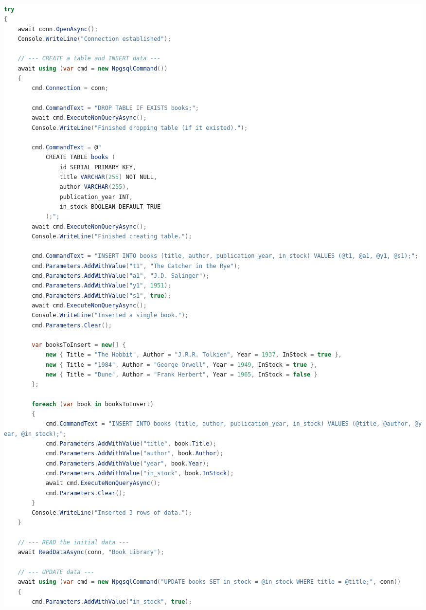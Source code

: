 ```csharp title="Program.cs"
try
{
    await conn.OpenAsync();
    Console.WriteLine("Connection established");

    // --- CREATE a table and INSERT data ---
    await using (var cmd = new NpgsqlCommand())
    {
        cmd.Connection = conn;

        cmd.CommandText = "DROP TABLE IF EXISTS books;";
        await cmd.ExecuteNonQueryAsync();
        Console.WriteLine("Finished dropping table (if it existed).");

        cmd.CommandText = @"
            CREATE TABLE books (
                id SERIAL PRIMARY KEY,
                title VARCHAR(255) NOT NULL,
                author VARCHAR(255),
                publication_year INT,
                in_stock BOOLEAN DEFAULT TRUE
            );";
        await cmd.ExecuteNonQueryAsync();
        Console.WriteLine("Finished creating table.");

        cmd.CommandText = "INSERT INTO books (title, author, publication_year, in_stock) VALUES (@t1, @a1, @y1, @s1);";
        cmd.Parameters.AddWithValue("t1", "The Catcher in the Rye");
        cmd.Parameters.AddWithValue("a1", "J.D. Salinger");
        cmd.Parameters.AddWithValue("y1", 1951);
        cmd.Parameters.AddWithValue("s1", true);
        await cmd.ExecuteNonQueryAsync();
        Console.WriteLine("Inserted a single book.");
        cmd.Parameters.Clear();

        var booksToInsert = new[] {
            new { Title = "The Hobbit", Author = "J.R.R. Tolkien", Year = 1937, InStock = true },
            new { Title = "1984", Author = "George Orwell", Year = 1949, InStock = true },
            new { Title = "Dune", Author = "Frank Herbert", Year = 1965, InStock = false }
        };

        foreach (var book in booksToInsert)
        {
            cmd.CommandText = "INSERT INTO books (title, author, publication_year, in_stock) VALUES (@title, @author, @year, @in_stock);";
            cmd.Parameters.AddWithValue("title", book.Title);
            cmd.Parameters.AddWithValue("author", book.Author);
            cmd.Parameters.AddWithValue("year", book.Year);
            cmd.Parameters.AddWithValue("in_stock", book.InStock);
            await cmd.ExecuteNonQueryAsync();
            cmd.Parameters.Clear();
        }
        Console.WriteLine("Inserted 3 rows of data.");
    }

    // --- READ the initial data ---
    await ReadDataAsync(conn, "Book Library");

    // --- UPDATE data ---
    await using (var cmd = new NpgsqlCommand("UPDATE books SET in_stock = @in_stock WHERE title = @title;", conn))
    {
        cmd.Parameters.AddWithValue("in_stock", true);
```